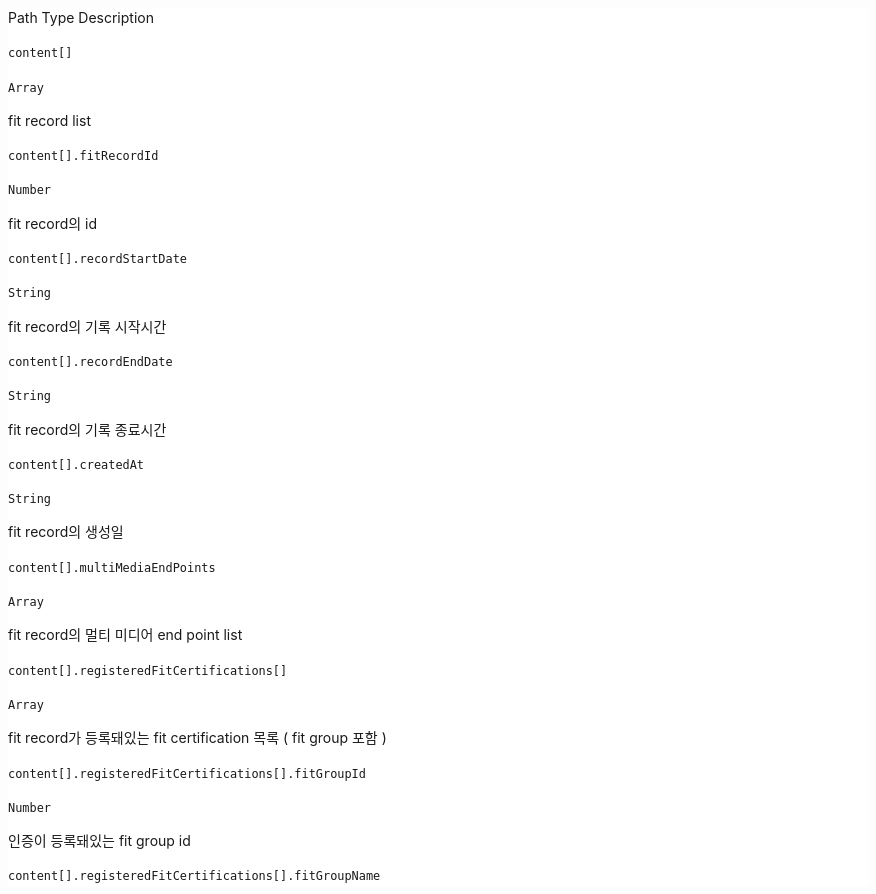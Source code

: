 <col style="width: 33.3333%;">
<col style="width: 33.3333%;">
<col style="width: 33.3334%;">
</colgroup>
<thead>
<tr>
<th class="tableblock halign-left valign-top">Path</th>
<th class="tableblock halign-left valign-top">Type</th>
<th class="tableblock halign-left valign-top">Description</th>
</tr>
</thead>
<tbody>
<tr>
<td class="tableblock halign-left valign-top"><p class="tableblock"><code>content[]</code></p></td>
<td class="tableblock halign-left valign-top"><p class="tableblock"><code>Array</code></p></td>
<td class="tableblock halign-left valign-top"><p class="tableblock">fit record list</p></td>
</tr>
<tr>
<td class="tableblock halign-left valign-top"><p class="tableblock"><code>content[].fitRecordId</code></p></td>
<td class="tableblock halign-left valign-top"><p class="tableblock"><code>Number</code></p></td>
<td class="tableblock halign-left valign-top"><p class="tableblock">fit record의 id</p></td>
</tr>
<tr>
<td class="tableblock halign-left valign-top"><p class="tableblock"><code>content[].recordStartDate</code></p></td>
<td class="tableblock halign-left valign-top"><p class="tableblock"><code>String</code></p></td>
<td class="tableblock halign-left valign-top"><p class="tableblock">fit record의 기록 시작시간</p></td>
</tr>
<tr>
<td class="tableblock halign-left valign-top"><p class="tableblock"><code>content[].recordEndDate</code></p></td>
<td class="tableblock halign-left valign-top"><p class="tableblock"><code>String</code></p></td>
<td class="tableblock halign-left valign-top"><p class="tableblock">fit record의 기록 종료시간</p></td>
</tr>
<tr>
<td class="tableblock halign-left valign-top"><p class="tableblock"><code>content[].createdAt</code></p></td>
<td class="tableblock halign-left valign-top"><p class="tableblock"><code>String</code></p></td>
<td class="tableblock halign-left valign-top"><p class="tableblock">fit record의 생성일</p></td>
</tr>
<tr>
<td class="tableblock halign-left valign-top"><p class="tableblock"><code>content[].multiMediaEndPoints</code></p></td>
<td class="tableblock halign-left valign-top"><p class="tableblock"><code>Array</code></p></td>
<td class="tableblock halign-left valign-top"><p class="tableblock">fit record의 멀티 미디어 end point list</p></td>
</tr>
<tr>
<td class="tableblock halign-left valign-top"><p class="tableblock"><code>content[].registeredFitCertifications[]</code></p></td>
<td class="tableblock halign-left valign-top"><p class="tableblock"><code>Array</code></p></td>
<td class="tableblock halign-left valign-top"><p class="tableblock">fit record가 등록돼있는 fit certification 목록 ( fit group 포함 )</p></td>
</tr>
<tr>
<td class="tableblock halign-left valign-top"><p class="tableblock"><code>content[].registeredFitCertifications[].fitGroupId</code></p></td>
<td class="tableblock halign-left valign-top"><p class="tableblock"><code>Number</code></p></td>
<td class="tableblock halign-left valign-top"><p class="tableblock">인증이 등록돼있는 fit group id</p></td>
</tr>
<tr>
<td class="tableblock halign-left valign-top"><p class="tableblock"><code>content[].registeredFitCertifications[].fitGroupName</code></p></td>